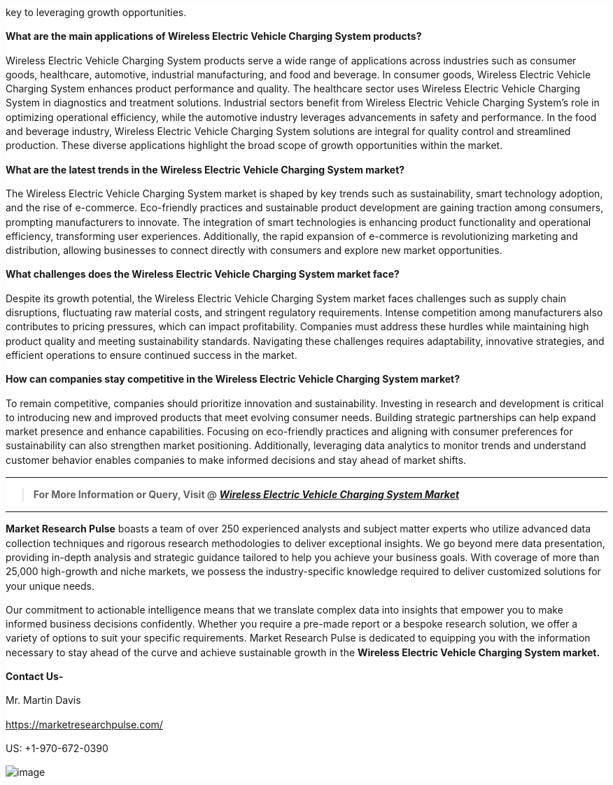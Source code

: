 key to leveraging growth opportunities.</p><p><strong>What are the main applications of Wireless Electric Vehicle Charging System products?</strong></p><p>Wireless Electric Vehicle Charging System products serve a wide range of applications across industries such as consumer goods, healthcare, automotive, industrial manufacturing, and food and beverage. In consumer goods, Wireless Electric Vehicle Charging System enhances product performance and quality. The healthcare sector uses Wireless Electric Vehicle Charging System in diagnostics and treatment solutions. Industrial sectors benefit from Wireless Electric Vehicle Charging System&rsquo;s role in optimizing operational efficiency, while the automotive industry leverages advancements in safety and performance. In the food and beverage industry, Wireless Electric Vehicle Charging System solutions are integral for quality control and streamlined production. These diverse applications highlight the broad scope of growth opportunities within the market.</p><p><strong>What are the latest trends in the Wireless Electric Vehicle Charging System market?</strong></p><p>The Wireless Electric Vehicle Charging System market is shaped by key trends such as sustainability, smart technology adoption, and the rise of e-commerce. Eco-friendly practices and sustainable product development are gaining traction among consumers, prompting manufacturers to innovate. The integration of smart technologies is enhancing product functionality and operational efficiency, transforming user experiences. Additionally, the rapid expansion of e-commerce is revolutionizing marketing and distribution, allowing businesses to connect directly with consumers and explore new market opportunities.</p><p><strong>What challenges does the Wireless Electric Vehicle Charging System market face?</strong></p><p>Despite its growth potential, the Wireless Electric Vehicle Charging System market faces challenges such as supply chain disruptions, fluctuating raw material costs, and stringent regulatory requirements. Intense competition among manufacturers also contributes to pricing pressures, which can impact profitability. Companies must address these hurdles while maintaining high product quality and meeting sustainability standards. Navigating these challenges requires adaptability, innovative strategies, and efficient operations to ensure continued success in the market.</p><p><strong>How can companies stay competitive in the Wireless Electric Vehicle Charging System market?</strong></p><p>To remain competitive, companies should prioritize innovation and sustainability. Investing in research and development is critical to introducing new and improved products that meet evolving consumer needs. Building strategic partnerships can help expand market presence and enhance capabilities. Focusing on eco-friendly practices and aligning with consumer preferences for sustainability can also strengthen market positioning. Additionally, leveraging data analytics to monitor trends and understand customer behavior enables companies to make informed decisions and stay ahead of market shifts.</p><hr /><blockquote><p><strong>For More Information or Query, Visit @&nbsp;<em><a href="https://marketresearchpulse.com/report/44278/wireless-electric-vehicle-charging-system-market?utm_source=Linkedin&utm_medium=019">Wireless Electric Vehicle Charging System Market</a></em></strong></p></blockquote><hr /><p><strong>Market Research Pulse</strong> boasts a team of over 250 experienced analysts and subject matter experts who utilize advanced data collection techniques and rigorous research methodologies to deliver exceptional insights. We go beyond mere data presentation, providing in-depth analysis and strategic guidance tailored to help you achieve your business goals. With coverage of more than 25,000 high-growth and niche markets, we possess the industry-specific knowledge required to deliver customized solutions for your unique needs.</p><p>Our commitment to actionable intelligence means that we translate complex data into insights that empower you to make informed business decisions confidently. Whether you require a pre-made report or a bespoke research solution, we offer a variety of options to suit your specific requirements. Market Research Pulse is dedicated to equipping you with the information necessary to stay ahead of the curve and achieve sustainable growth in the <strong>Wireless Electric Vehicle Charging System market.</strong></p><p><strong>Contact Us-</strong></p><p>Mr. Martin Davis</p><p>https://marketresearchpulse.com/</p><p>US: +1-970-672-0390</p>
![image](https://github.com/user-attachments/assets/7c4e9d0d-843f-4d23-8e30-b6bc14ddcbda)
